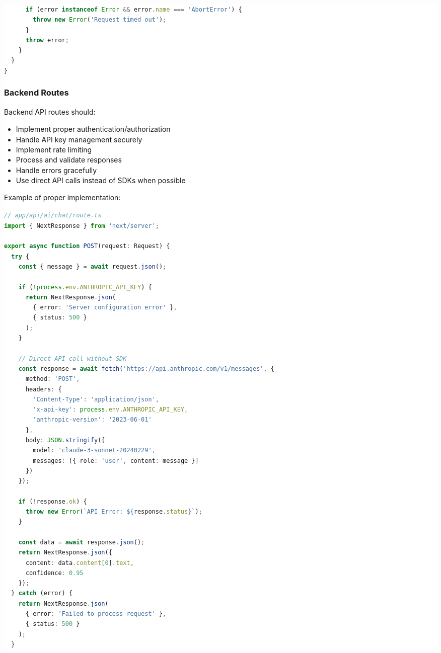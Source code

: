 ```typescript
      if (error instanceof Error && error.name === 'AbortError') {
        throw new Error('Request timed out');
      }
      throw error;
    }
  }
}
```

### Backend Routes

Backend API routes should:
- Implement proper authentication/authorization
- Handle API key management securely
- Implement rate limiting
- Process and validate responses
- Handle errors gracefully
- Use direct API calls instead of SDKs when possible

Example of proper implementation:
```typescript
// app/api/ai/chat/route.ts
import { NextResponse } from 'next/server';

export async function POST(request: Request) {
  try {
    const { message } = await request.json();
    
    if (!process.env.ANTHROPIC_API_KEY) {
      return NextResponse.json(
        { error: 'Server configuration error' },
        { status: 500 }
      );
    }

    // Direct API call without SDK
    const response = await fetch('https://api.anthropic.com/v1/messages', {
      method: 'POST',
      headers: {
        'Content-Type': 'application/json',
        'x-api-key': process.env.ANTHROPIC_API_KEY,
        'anthropic-version': '2023-06-01'
      },
      body: JSON.stringify({
        model: 'claude-3-sonnet-20240229',
        messages: [{ role: 'user', content: message }]
      })
    });

    if (!response.ok) {
      throw new Error(`API Error: ${response.status}`);
    }

    const data = await response.json();
    return NextResponse.json({
      content: data.content[0].text,
      confidence: 0.95
    });
  } catch (error) {
    return NextResponse.json(
      { error: 'Failed to process request' },
      { status: 500 }
    );
  }
```